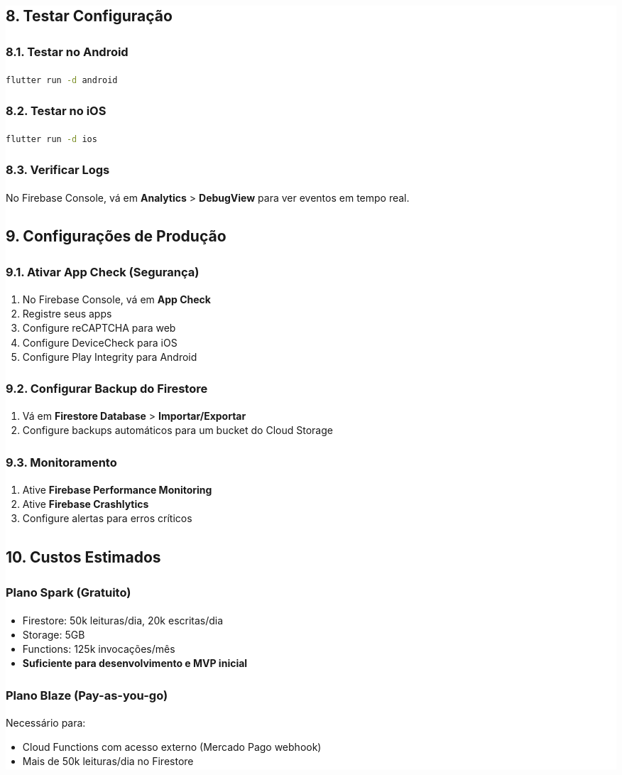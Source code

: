## 8. Testar Configuração

### 8.1. Testar no Android

```bash
flutter run -d android
```

### 8.2. Testar no iOS

```bash
flutter run -d ios
```

### 8.3. Verificar Logs

No Firebase Console, vá em **Analytics** > **DebugView** para ver eventos em tempo real.

## 9. Configurações de Produção

### 9.1. Ativar App Check (Segurança)

1. No Firebase Console, vá em **App Check**
2. Registre seus apps
3. Configure reCAPTCHA para web
4. Configure DeviceCheck para iOS
5. Configure Play Integrity para Android

### 9.2. Configurar Backup do Firestore

1. Vá em **Firestore Database** > **Importar/Exportar**
2. Configure backups automáticos para um bucket do Cloud Storage

### 9.3. Monitoramento

1. Ative **Firebase Performance Monitoring**
2. Ative **Firebase Crashlytics**
3. Configure alertas para erros críticos

## 10. Custos Estimados

### Plano Spark (Gratuito)
- Firestore: 50k leituras/dia, 20k escritas/dia
- Storage: 5GB
- Functions: 125k invocações/mês
- **Suficiente para desenvolvimento e MVP inicial**

### Plano Blaze (Pay-as-you-go)
Necessário para:
- Cloud Functions com acesso externo (Mercado Pago webhook)
- Mais de 50k leituras/dia no Firestore
